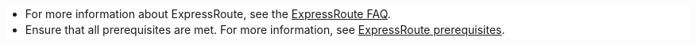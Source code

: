 * For more information about ExpressRoute, see the [ExpressRoute FAQ](expressroute-faqs.md).
* Ensure that all prerequisites are met. For more information, see [ExpressRoute prerequisites](expressroute-prerequisites.md).


[0]: ./media/expressroute-locations/expressroute-locations-map.png "Location map"
